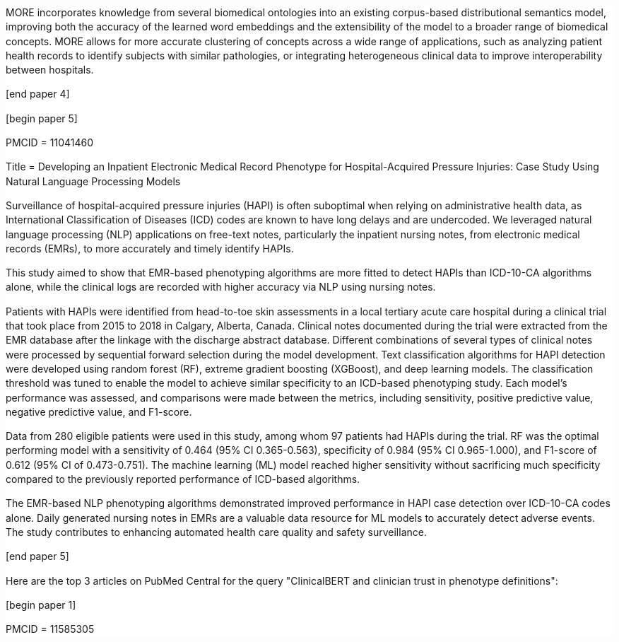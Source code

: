 MORE incorporates knowledge from several biomedical ontologies into an existing corpus-based distributional semantics model, improving both the accuracy of the learned word embeddings and the extensibility of the model to a broader range of biomedical concepts. MORE allows for more accurate clustering of concepts across a wide range of applications, such as analyzing patient health records to identify subjects with similar pathologies, or integrating heterogeneous clinical data to improve interoperability between hospitals.

[end paper 4]

[begin paper 5]

PMCID = 11041460

Title = Developing an Inpatient Electronic Medical Record Phenotype for Hospital-Acquired Pressure Injuries: Case Study Using Natural Language Processing Models

Surveillance of hospital-acquired pressure injuries (HAPI) is often suboptimal when relying on administrative health data, as International Classification of Diseases (ICD) codes are known to have long delays and are undercoded. We leveraged natural language processing (NLP) applications on free-text notes, particularly the inpatient nursing notes, from electronic medical records (EMRs), to more accurately and timely identify HAPIs.

This study aimed to show that EMR-based phenotyping algorithms are more fitted to detect HAPIs than ICD-10-CA algorithms alone, while the clinical logs are recorded with higher accuracy via NLP using nursing notes.

Patients with HAPIs were identified from head-to-toe skin assessments in a local tertiary acute care hospital during a clinical trial that took place from 2015 to 2018 in Calgary, Alberta, Canada. Clinical notes documented during the trial were extracted from the EMR database after the linkage with the discharge abstract database. Different combinations of several types of clinical notes were processed by sequential forward selection during the model development. Text classification algorithms for HAPI detection were developed using random forest (RF), extreme gradient boosting (XGBoost), and deep learning models. The classification threshold was tuned to enable the model to achieve similar specificity to an ICD-based phenotyping study. Each model’s performance was assessed, and comparisons were made between the metrics, including sensitivity, positive predictive value, negative predictive value, and F1-score.

Data from 280 eligible patients were used in this study, among whom 97 patients had HAPIs during the trial. RF was the optimal performing model with a sensitivity of 0.464 (95% CI 0.365-0.563), specificity of 0.984 (95% CI 0.965-1.000), and F1-score of 0.612 (95% CI of 0.473-0.751). The machine learning (ML) model reached higher sensitivity without sacrificing much specificity compared to the previously reported performance of ICD-based algorithms.

The EMR-based NLP phenotyping algorithms demonstrated improved performance in HAPI case detection over ICD-10-CA codes alone. Daily generated nursing notes in EMRs are a valuable data resource for ML models to accurately detect adverse events. The study contributes to enhancing automated health care quality and safety surveillance.

[end paper 5]



Here are the top 3 articles on PubMed Central for the query "ClinicalBERT and clinician trust in phenotype definitions":

[begin paper 1]

PMCID = 11585305
